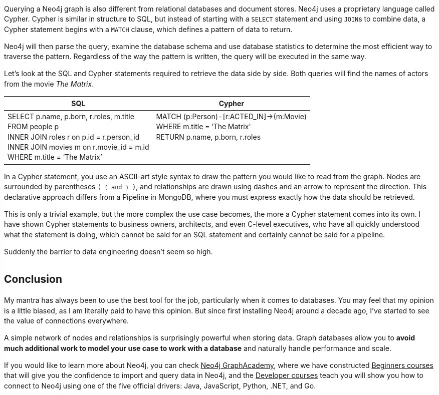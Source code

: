 Querying a Neo4j graph is also different from relational databases and document stores. Neo4j uses a proprietary language called Cypher. Cypher is similar in structure to SQL, but instead of starting with a `SELECT` statement and using `JOIN`s to combine data, a Cypher statement begins with a `MATCH` clause, which defines a pattern of data to return.

Neo4j will then parse the query, examine the database schema and use database statistics to determine the most efficient way to traverse the pattern. Regardless of the way the pattern is written, the query will be executed in the same way.

Let’s look at the SQL and Cypher statements required to retrieve the data side by side. Both queries will find the names of actors from the movie *The Matrix*.

<table class="tablesaw break-out">
	<thead>
		<tr>
			<th>SQL</th>
			<th>Cypher</th>
		</tr>
	</thead>
	<tbody>
		<tr>
			<td>SELECT p.name, p.born, r.roles, m.title<br />FROM people p<br />INNER JOIN roles r on p.id = r.person_id<br />INNER JOIN movies m on r.movie_id = m.id<br />WHERE m.title = ‘The Matrix’</td>
			<td>MATCH (p:Person)-[r:ACTED_IN]-&gt;(m:Movie)<br />WHERE m.title = ‘The Matrix’<br />RETURN p.name, p.born, r.roles</td>
		</tr>
	</tbody>
</table>

In a Cypher statement, you use an ASCII-art style syntax to draw the pattern you would like to read from the graph. Nodes are surrounded by parentheses <code>( `(` and `)` )</code>, and relationships are drawn using dashes and an arrow to represent the direction. This declarative approach differs from a Pipeline in MongoDB, where you must express exactly how the data should be retrieved.

This is only a trivial example, but the more complex the use case becomes, the more a Cypher statement comes into its own. I have shown Cypher statements to business owners, architects, and even C-level executives, who have all quickly understood what the statement is doing, which cannot be said for an SQL statement and certainly cannot be said for a pipeline.

Suddenly the barrier to data engineering doesn’t seem so high.

## Conclusion

My mantra has always been to use the best tool for the job, particularly when it comes to databases. You may feel that my opinion is a little biased, as I am literally paid to have this opinion. But since first installing Neo4j around a decade ago, I’ve started to see the value of connections everywhere.

A simple network of nodes and relationships is surprisingly powerful when storing data. Graph databases allow you to **avoid much additional work to model your use case to work with a database** and naturally handle performance and scale.

If you would like to learn more about Neo4j, you can check [Neo4j GraphAcademy](https://srv.buysellads.com/ads/long/x/THZ3T4D6TTTTTT6H6TFNVTTTTTTQBTETKETTTTTTO4JTE7TTTTTTTIZNGQKCVO42C2CFPEBJQMLIESZE2RWWNWD4PEAE), where we have constructed [Beginners courses](https://srv.buysellads.com/ads/long/x/TCZ6TTD6TTTTTT4Y5TDNVTTTTTTPPSVVKETTTTTTCD7TT7TTTTTTTL3MQV7FKWIJV67NKMBYCHJW4IZMFHZDKO3LK6BE) that will give you the confidence to import and query data in Neo4j, and the [Developer courses](https://srv.buysellads.com/ads/long/x/TCZ6TTD6TTTTTT4Y5TDNVTTTTTTPKSVVKETTTTTTCD7TT7TTTTTTTJDDVRQM6BDFCKYN4SS2Q2B65AIU5QKIEWS2P77T) teach you will show you how to connect to Neo4j using one of the five official drivers: Java, JavaScript, Python, .NET, and Go.
